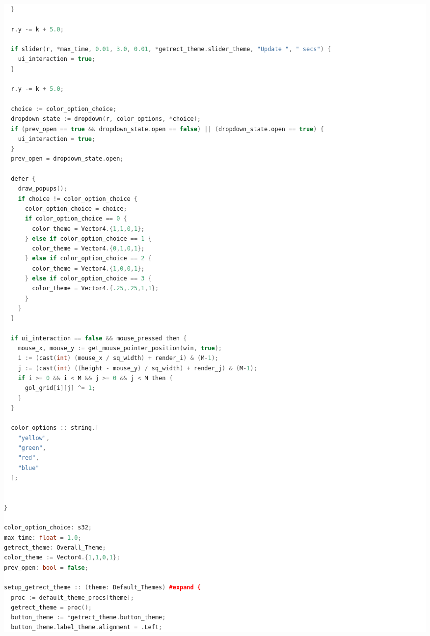 ```c++
  }

  r.y -= k + 5.0;

  if slider(r, *max_time, 0.01, 3.0, 0.01, *getrect_theme.slider_theme, "Update ", " secs") {
    ui_interaction = true;
  }

  r.y -= k + 5.0;

  choice := color_option_choice;
  dropdown_state := dropdown(r, color_options, *choice);
  if (prev_open == true && dropdown_state.open == false) || (dropdown_state.open == true) {
    ui_interaction = true;
  }
  prev_open = dropdown_state.open;

  defer {
    draw_popups();
    if choice != color_option_choice {
      color_option_choice = choice;
      if color_option_choice == 0 {
        color_theme = Vector4.{1,1,0,1};
      } else if color_option_choice == 1 {
        color_theme = Vector4.{0,1,0,1};
      } else if color_option_choice == 2 {
        color_theme = Vector4.{1,0,0,1};
      } else if color_option_choice == 3 {
        color_theme = Vector4.{.25,.25,1,1};
      }
    } 
  }

  if ui_interaction == false && mouse_pressed then {
    mouse_x, mouse_y := get_mouse_pointer_position(win, true);
    i := (cast(int) (mouse_x / sq_width) + render_i) & (M-1);
    j := (cast(int) ((height - mouse_y) / sq_width) + render_j) & (M-1);
    if i >= 0 && i < M && j >= 0 && j < M then {
      gol_grid[i][j] ^= 1;
    }
  }

  color_options :: string.[
    "yellow",
    "green",
    "red",
    "blue"
  ];
  

}

color_option_choice: s32;
max_time: float = 1.0;
getrect_theme: Overall_Theme; 
color_theme := Vector4.{1,1,0,1};
prev_open: bool = false;

setup_getrect_theme :: (theme: Default_Themes) #expand {
  proc := default_theme_procs[theme];
  getrect_theme = proc();
  button_theme := *getrect_theme.button_theme;
  button_theme.label_theme.alignment = .Left;
```